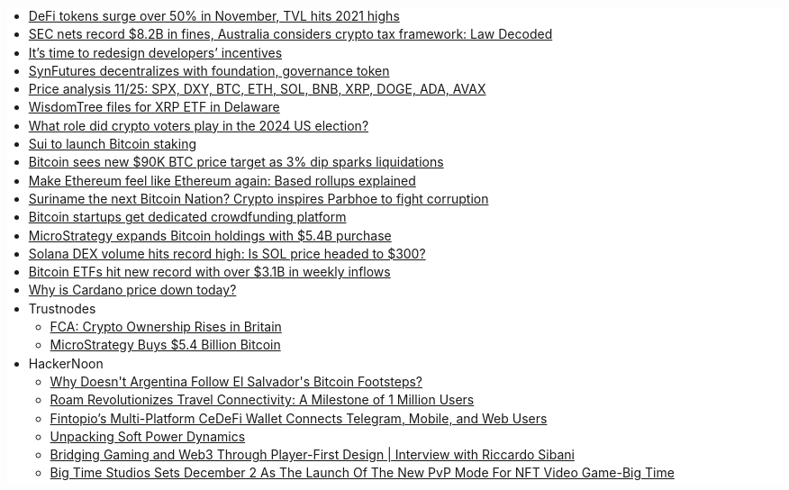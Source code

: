   - [DeFi tokens surge over 50% in November, TVL hits 2021 highs](https://cointelegraph.com/news/defi-tokens-surge-november-tvl-hits-2021-highs?utm_source=rss_feed&utm_medium=rss&utm_campaign=rss_partner_inbound)
  - [SEC nets record $8.2B in fines, Australia considers crypto tax framework: Law Decoded](https://cointelegraph.com/news/sec-record-8-2b-penalties-terraform-labs-settlement?utm_source=rss_feed&utm_medium=rss&utm_campaign=rss_partner_inbound)
  - [It’s time to redesign developers’ incentives](https://cointelegraph.com/news/it-s-time-to-redesign-developers-incentives?utm_source=rss_feed&utm_medium=rss&utm_campaign=rss_partner_inbound)
  - [SynFutures decentralizes with foundation, governance token](https://cointelegraph.com/news/synfutures-foundation-governance-token-launch?utm_source=rss_feed&utm_medium=rss&utm_campaign=rss_partner_inbound)
  - [Price analysis 11/25: SPX, DXY, BTC, ETH, SOL, BNB, XRP, DOGE, ADA, AVAX](https://cointelegraph.com/news/price-analysis-11-25-spx-dxy-btc-eth-sol-bnb-xrp-doge-ada-avax?utm_source=rss_feed&utm_medium=rss&utm_campaign=rss_partner_inbound)
  - [WisdomTree files for XRP ETF in Delaware](https://cointelegraph.com/news/wisdomtree-files-xrp-etf-delaware?utm_source=rss_feed&utm_medium=rss&utm_campaign=rss_partner_inbound)
  - [What role did crypto voters play in the 2024 US election?](https://cointelegraph.com/news/crypto-voters-us-elections-money-politics-trump-harris?utm_source=rss_feed&utm_medium=rss&utm_campaign=rss_partner_inbound)
  - [Sui to launch Bitcoin staking](https://cointelegraph.com/news/sui-launch-bitcoin-staking?utm_source=rss_feed&utm_medium=rss&utm_campaign=rss_partner_inbound)
  - [Bitcoin sees new $90K BTC price target as 3% dip sparks liquidations](https://cointelegraph.com/news/bitcoin-new-90k-btc-price-target-dip-liquidations?utm_source=rss_feed&utm_medium=rss&utm_campaign=rss_partner_inbound)
  - [Make Ethereum feel like Ethereum again: Based rollups explained](https://cointelegraph.com/magazine/based-rollups-make-ethereum-feel-ethereum-again/?utm_source=rss_feed&utm_medium=rss&utm_campaign=rss_partner_inbound)
  - [Suriname the next Bitcoin Nation? Crypto inspires Parbhoe to fight corruption](https://cointelegraph.com/news/suriname-bitcoin-crypto-parbhoe-corruption?utm_source=rss_feed&utm_medium=rss&utm_campaign=rss_partner_inbound)
  - [Bitcoin startups get dedicated crowdfunding platform](https://cointelegraph.com/news/bitcoin-startups-dedicated-crowdfunding-platform?utm_source=rss_feed&utm_medium=rss&utm_campaign=rss_partner_inbound)
  - [MicroStrategy expands Bitcoin holdings with $5.4B purchase](https://cointelegraph.com/news/microstrategy-expands-bitcoin-holdings-5-4b-purchase?utm_source=rss_feed&utm_medium=rss&utm_campaign=rss_partner_inbound)
  - [Solana DEX volume hits record high: Is SOL price headed to $300?](https://cointelegraph.com/news/solana-dex-volume-record-high-sol-price-to-300?utm_source=rss_feed&utm_medium=rss&utm_campaign=rss_partner_inbound)
  - [Bitcoin ETFs hit new record with over $3.1B in weekly inflows](https://cointelegraph.com/news/bitcoin-etf-weekly-inflows-3-billion?utm_source=rss_feed&utm_medium=rss&utm_campaign=rss_partner_inbound)
  - [Why is Cardano price down today?](https://cointelegraph.com/news/why-is-cardano-price-down-today?utm_source=rss_feed&utm_medium=rss&utm_campaign=rss_partner_inbound)
- Trustnodes
  - [FCA: Crypto Ownership Rises in Britain](https://www.trustnodes.com/2024/11/25/fca-crypto-ownership-rises-in-britain)
  - [MicroStrategy Buys $5.4 Billion Bitcoin](https://www.trustnodes.com/2024/11/25/microstrategy-buys-5-4-billion-bitcoin)
- HackerNoon
  - [Why Doesn't Argentina Follow El Salvador's Bitcoin Footsteps?](https://hackernoon.com/why-doesnt-argentina-follow-el-salvadors-bitcoin-footsteps?source=rss)
  - [Roam Revolutionizes Travel Connectivity: A Milestone of 1 Million Users](https://hackernoon.com/roam-revolutionizes-travel-connectivity-a-milestone-of-1-million-users?source=rss)
  - [Fintopio’s Multi-Platform CeDeFi Wallet Connects Telegram, Mobile, and Web Users](https://hackernoon.com/fintopios-multi-platform-cedefi-wallet-connects-telegram-mobile-and-web-users?source=rss)
  - [Unpacking Soft Power Dynamics](https://hackernoon.com/unpacking-soft-power-dynamics?source=rss)
  - [Bridging Gaming and Web3 Through Player-First Design | Interview with Riccardo Sibani](https://hackernoon.com/bridging-gaming-and-web3-through-player-first-design-or-interview-with-riccardo-sibani?source=rss)
  - [Big Time Studios Sets December 2 As The Launch Of The New PvP Mode For NFT Video Game-Big Time](https://hackernoon.com/big-time-studios-sets-december-2-as-the-launch-of-the-new-pvp-mode-for-nft-video-game-big-time?source=rss)